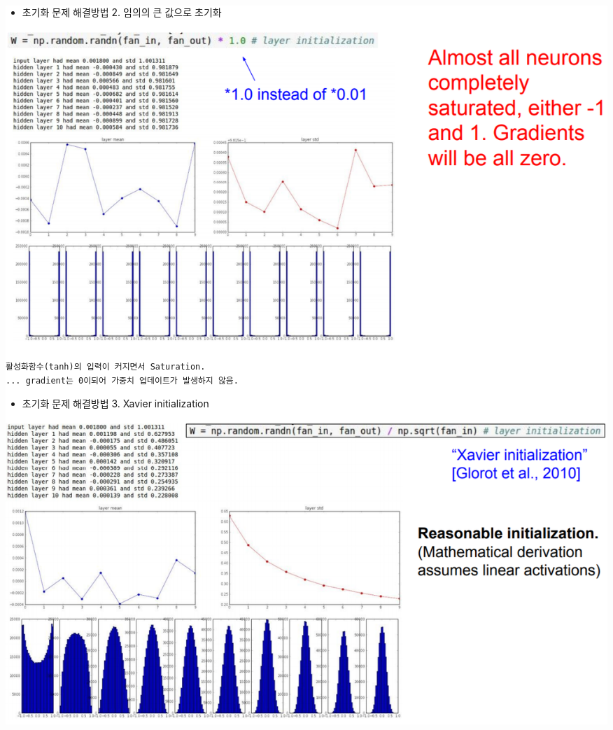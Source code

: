 - 초기화 문제 해결방법 2. 임의의 큰 값으로 초기화

![weight-init3](./img/lec6/weight-init3.PNG)

```
활성화함수(tanh)의 입력이 커지면서 Saturation.
... gradient는 0이되어 가중치 업데이트가 발생하지 않음.
```

- 초기화 문제 해결방법 3. Xavier initialization

![weight-init4](./img/lec6/weight-init4.PNG)
